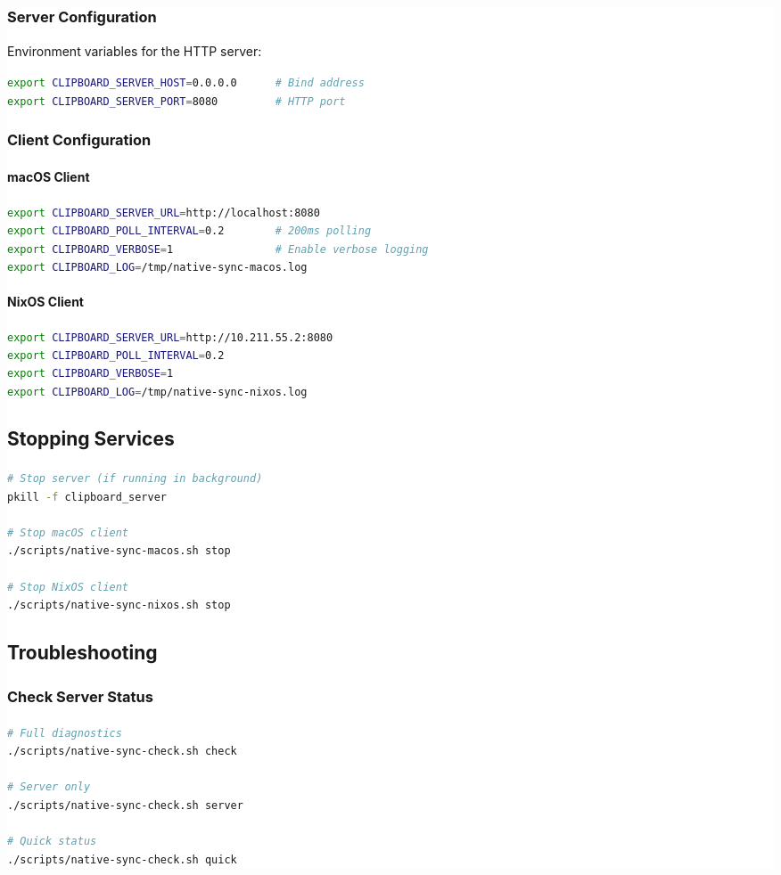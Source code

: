 ### Server Configuration

Environment variables for the HTTP server:

```bash
export CLIPBOARD_SERVER_HOST=0.0.0.0      # Bind address
export CLIPBOARD_SERVER_PORT=8080         # HTTP port
```

### Client Configuration

#### macOS Client

```bash
export CLIPBOARD_SERVER_URL=http://localhost:8080
export CLIPBOARD_POLL_INTERVAL=0.2        # 200ms polling
export CLIPBOARD_VERBOSE=1                # Enable verbose logging
export CLIPBOARD_LOG=/tmp/native-sync-macos.log
```

#### NixOS Client

```bash
export CLIPBOARD_SERVER_URL=http://10.211.55.2:8080
export CLIPBOARD_POLL_INTERVAL=0.2
export CLIPBOARD_VERBOSE=1
export CLIPBOARD_LOG=/tmp/native-sync-nixos.log
```

## Stopping Services

```bash
# Stop server (if running in background)
pkill -f clipboard_server

# Stop macOS client
./scripts/native-sync-macos.sh stop

# Stop NixOS client
./scripts/native-sync-nixos.sh stop
```

## Troubleshooting

### Check Server Status

```bash
# Full diagnostics
./scripts/native-sync-check.sh check

# Server only
./scripts/native-sync-check.sh server

# Quick status
./scripts/native-sync-check.sh quick
```
